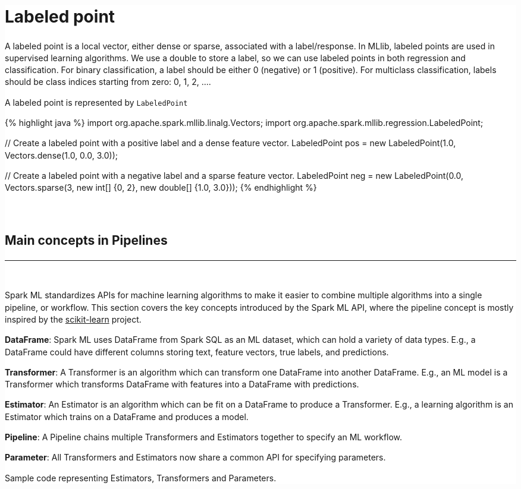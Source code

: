 
# Labeled point
A labeled point is a local vector, either dense or sparse, associated with a label/response. In MLlib, labeled points are used in supervised learning algorithms. We use a double to store a label, so we can use labeled points in both regression and classification. For binary classification, a label should be either 0 (negative) or 1 (positive). For multiclass classification, labels should be class indices starting from zero: 0, 1, 2, ....

<p>A labeled point is represented by
<code>LabeledPoint</code></p>

{% highlight java %}
import org.apache.spark.mllib.linalg.Vectors;
import org.apache.spark.mllib.regression.LabeledPoint;

// Create a labeled point with a positive label and a dense feature vector.
LabeledPoint pos = new LabeledPoint(1.0, Vectors.dense(1.0, 0.0, 3.0));

// Create a labeled point with a negative label and a sparse feature vector.
LabeledPoint neg = new LabeledPoint(0.0, Vectors.sparse(3, new int[] {0, 2}, new double[] {1.0, 3.0}));
{% endhighlight %}

<br>


## <a name="pipeline"></a> Main concepts in Pipelines

---
<br>

<p>Spark ML standardizes APIs for machine learning algorithms to make it easier to combine multiple
algorithms into a single pipeline, or workflow.
This section covers the key concepts introduced by the Spark ML API, where the pipeline concept is
mostly inspired by the <a href="http://scikit-learn.org/">scikit-learn</a> project.</p>

**DataFrame**: Spark ML uses DataFrame from Spark SQL as an ML dataset, which can hold a variety of data types. E.g., a DataFrame could have different columns storing text, feature vectors, true labels, and predictions.

**Transformer**: A Transformer is an algorithm which can transform one DataFrame into another DataFrame. E.g., an ML model is a Transformer which transforms DataFrame with features into a DataFrame with predictions.

**Estimator**: An Estimator is an algorithm which can be fit on a DataFrame to produce a Transformer. E.g., a learning algorithm is an Estimator which trains on a DataFrame and produces a model.

**Pipeline**: A Pipeline chains multiple Transformers and Estimators together to specify an ML workflow.

**Parameter**: All Transformers and Estimators now share a common API for specifying parameters.
<p>
Sample code representing Estimators, Transformers and Parameters.
</p>
